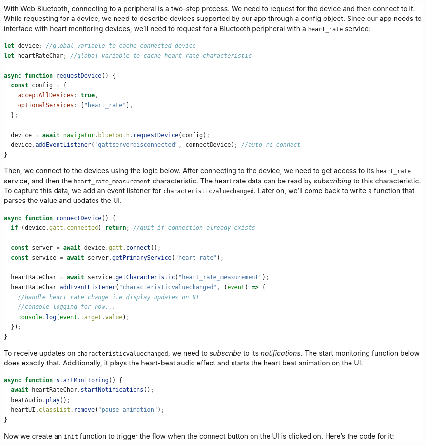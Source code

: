 With Web Bluetooth, connecting to a peripheral is a two-step process. We need to request for the device and then connect to it. While requesting for a device, we need to describe devices supported by our app through a config object. Since our app needs to interface with heart monitoring devices, we’ll need to request for a Bluetooth peripheral with a `heart_rate` service:

```jsx
let device; //global variable to cache connected device
let heartRateChar; //global variable to cache heart rate characteristic

async function requestDevice() {
  const config = {
    acceptAllDevices: true,
    optionalServices: ["heart_rate"],
  };

  device = await navigator.bluetooth.requestDevice(config);
  device.addEventListener("gattserverdisconnected", connectDevice); //auto re-connect
}
```

Then, we connect to the devices using the logic below. After connecting to the device, we need to get access to its `heart_rate` service, and then the `heart_rate_measurement` characteristic. The heart rate data can be read by _subscribing_ to this characteristic. To capture this data, we add an event listener for `characteristicvaluechanged`. Later on, we’ll come back to write a function that parses the value and updates the UI.

```jsx
async function connectDevice() {
  if (device.gatt.connected) return; //quit if connection already exists

  const server = await device.gatt.connect();
  const service = await server.getPrimaryService("heart_rate");

  heartRateChar = await service.getCharacteristic("heart_rate_measurement");
  heartRateChar.addEventListener("characteristicvaluechanged", (event) => {
    //handle heart rate change i.e display updates on UI
    //console logging for now...
    console.log(event.target.value);
  });
}
```

To receive updates on `characteristicvaluechanged`, we need to _subscribe_ to its _notifications_. The start monitoring function below does exactly that. Additionally, it plays the heart-beat audio effect and starts the heart beat animation on the UI:

```jsx
async function startMonitoring() {
  await heartRateChar.startNotifications();
  beatAudio.play();
  heartUI.classList.remove("pause-animation");
}
```

Now we create an `init` function to trigger the flow when the connect button on the UI is clicked on. Here’s the code for it:
